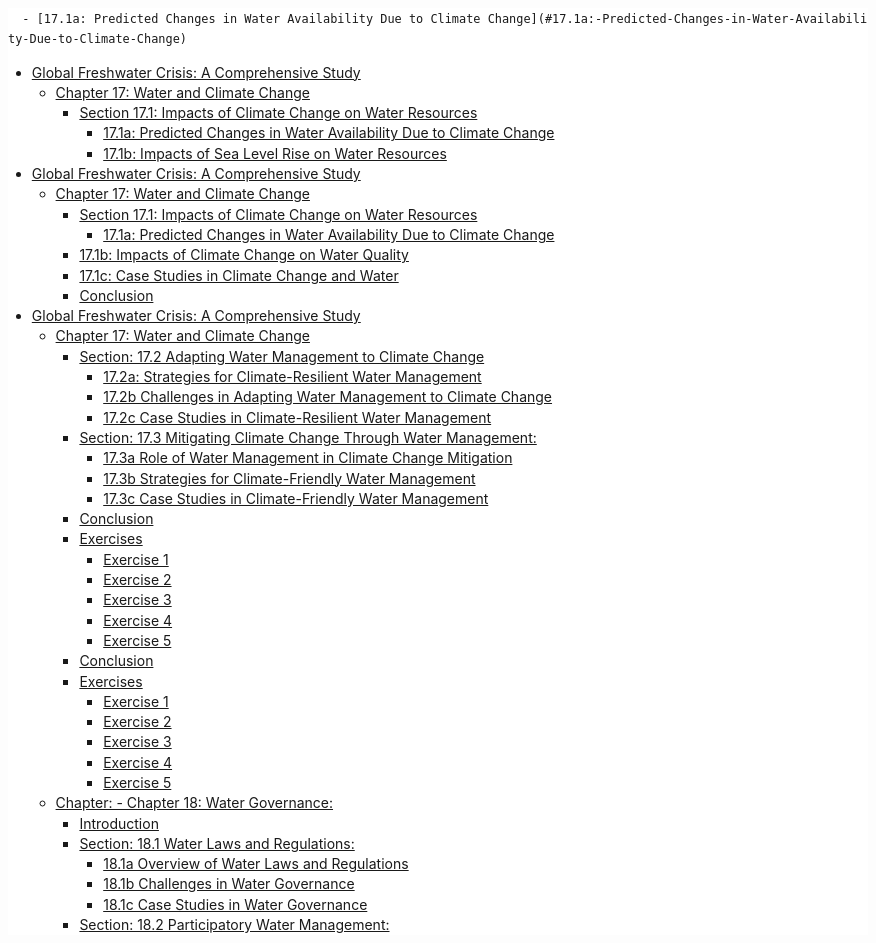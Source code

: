      - [17.1a: Predicted Changes in Water Availability Due to Climate Change](#17.1a:-Predicted-Changes-in-Water-Availability-Due-to-Climate-Change)
- [Global Freshwater Crisis: A Comprehensive Study](#Global-Freshwater-Crisis:-A-Comprehensive-Study)
  - [Chapter 17: Water and Climate Change](#Chapter-17:-Water-and-Climate-Change)
    - [Section 17.1: Impacts of Climate Change on Water Resources](#Section-17.1:-Impacts-of-Climate-Change-on-Water-Resources)
      - [17.1a: Predicted Changes in Water Availability Due to Climate Change](#17.1a:-Predicted-Changes-in-Water-Availability-Due-to-Climate-Change)
      - [17.1b: Impacts of Sea Level Rise on Water Resources](#17.1b:-Impacts-of-Sea-Level-Rise-on-Water-Resources)
- [Global Freshwater Crisis: A Comprehensive Study](#Global-Freshwater-Crisis:-A-Comprehensive-Study)
  - [Chapter 17: Water and Climate Change](#Chapter-17:-Water-and-Climate-Change)
    - [Section 17.1: Impacts of Climate Change on Water Resources](#Section-17.1:-Impacts-of-Climate-Change-on-Water-Resources)
      - [17.1a: Predicted Changes in Water Availability Due to Climate Change](#17.1a:-Predicted-Changes-in-Water-Availability-Due-to-Climate-Change)
    - [17.1b: Impacts of Climate Change on Water Quality](#17.1b:-Impacts-of-Climate-Change-on-Water-Quality)
    - [17.1c: Case Studies in Climate Change and Water](#17.1c:-Case-Studies-in-Climate-Change-and-Water)
    - [Conclusion](#Conclusion)
- [Global Freshwater Crisis: A Comprehensive Study](#Global-Freshwater-Crisis:-A-Comprehensive-Study)
  - [Chapter 17: Water and Climate Change](#Chapter-17:-Water-and-Climate-Change)
    - [Section: 17.2 Adapting Water Management to Climate Change](#Section:-17.2-Adapting-Water-Management-to-Climate-Change)
      - [17.2a: Strategies for Climate-Resilient Water Management](#17.2a:-Strategies-for-Climate-Resilient-Water-Management)
      - [17.2b Challenges in Adapting Water Management to Climate Change](#17.2b-Challenges-in-Adapting-Water-Management-to-Climate-Change)
      - [17.2c Case Studies in Climate-Resilient Water Management](#17.2c-Case-Studies-in-Climate-Resilient-Water-Management)
    - [Section: 17.3 Mitigating Climate Change Through Water Management:](#Section:-17.3-Mitigating-Climate-Change-Through-Water-Management:)
      - [17.3a Role of Water Management in Climate Change Mitigation](#17.3a-Role-of-Water-Management-in-Climate-Change-Mitigation)
      - [17.3b Strategies for Climate-Friendly Water Management](#17.3b-Strategies-for-Climate-Friendly-Water-Management)
      - [17.3c Case Studies in Climate-Friendly Water Management](#17.3c-Case-Studies-in-Climate-Friendly-Water-Management)
    - [Conclusion](#Conclusion)
    - [Exercises](#Exercises)
      - [Exercise 1](#Exercise-1)
      - [Exercise 2](#Exercise-2)
      - [Exercise 3](#Exercise-3)
      - [Exercise 4](#Exercise-4)
      - [Exercise 5](#Exercise-5)
    - [Conclusion](#Conclusion)
    - [Exercises](#Exercises)
      - [Exercise 1](#Exercise-1)
      - [Exercise 2](#Exercise-2)
      - [Exercise 3](#Exercise-3)
      - [Exercise 4](#Exercise-4)
      - [Exercise 5](#Exercise-5)
  - [Chapter: - Chapter 18: Water Governance:](#Chapter:---Chapter-18:-Water-Governance:)
    - [Introduction](#Introduction)
    - [Section: 18.1 Water Laws and Regulations:](#Section:-18.1-Water-Laws-and-Regulations:)
      - [18.1a Overview of Water Laws and Regulations](#18.1a-Overview-of-Water-Laws-and-Regulations)
      - [18.1b Challenges in Water Governance](#18.1b-Challenges-in-Water-Governance)
      - [18.1c Case Studies in Water Governance](#18.1c-Case-Studies-in-Water-Governance)
    - [Section: 18.2 Participatory Water Management:](#Section:-18.2-Participatory-Water-Management:)